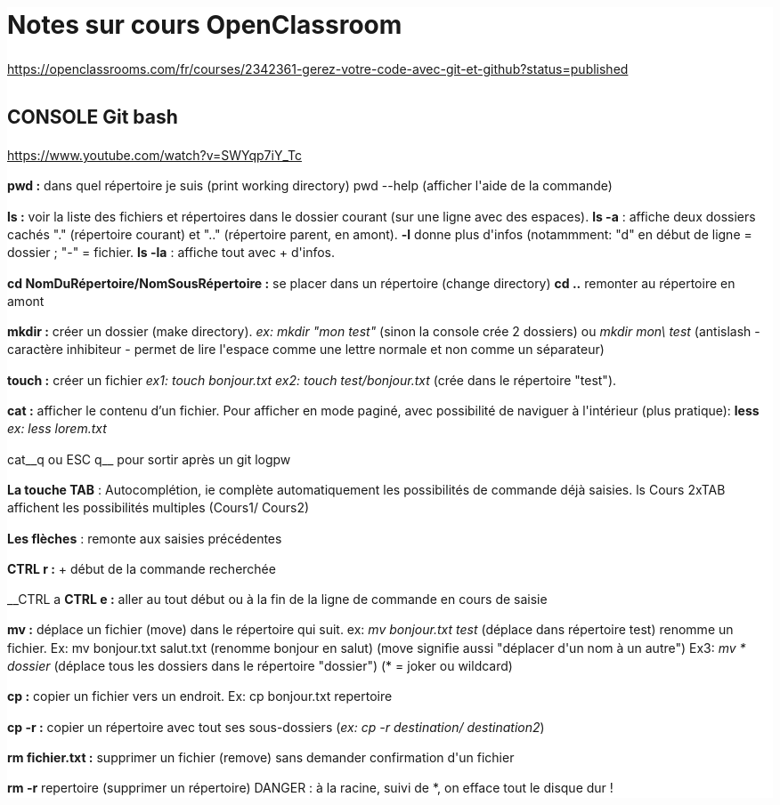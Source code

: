 # Notes sur cours OpenClassroom
https://openclassrooms.com/fr/courses/2342361-gerez-votre-code-avec-git-et-github?status=published


## CONSOLE Git bash
https://www.youtube.com/watch?v=SWYqp7iY_Tc

__pwd :__ dans quel répertoire je suis (print working directory)
pwd --help (afficher l'aide de la commande)

__ls :__ voir la liste des fichiers et répertoires dans le dossier courant (sur une ligne avec des espaces).
__ls -a__ : affiche deux dossiers cachés "." (répertoire courant) et ".." (répertoire parent, en amont). __-l__ donne plus d'infos (notammment: "d" en début de ligne = dossier ; "-" = fichier. __ls -la__ : affiche tout avec + d'infos.

__cd NomDuRépertoire/NomSousRépertoire :__ se placer dans un répertoire (change directory) 
__cd ..__ remonter au répertoire en amont 

__mkdir :__ créer un dossier  (make directory). _ex: mkdir "mon test"_ (sinon la console crée 2 dossiers) ou _mkdir mon\ test_ (antislash - caractère inhibiteur - permet de lire l'espace comme une lettre normale et non comme un séparateur)

__touch :__ créer un fichier  _ex1: touch bonjour.txt_  _ex2: touch test/bonjour.txt_ (crée dans le répertoire "test").

__cat :__ afficher le contenu d’un fichier. Pour afficher en mode paginé, avec possibilité de naviguer à l'intérieur (plus pratique): __less__ _ex: less lorem.txt_

cat__q ou ESC q__ pour sortir après un git logpw

__La touche TAB__ : Autocomplétion, ie complète automatiquement les possibilités de commande déjà saisies. ls Cours 2xTAB affichent les possibilités multiples (Cours1/ Cours2)

__Les flèches__ : remonte aux saisies précédentes

__CTRL r :__ + début de la commande recherchée

__CTRL a __CTRL e :__ aller au tout début ou à la fin de la ligne de commande en cours de saisie

__mv :__ déplace un fichier (move) dans le répertoire qui suit. ex: _mv bonjour.txt test_ (déplace dans répertoire test)
         renomme un fichier. Ex: mv bonjour.txt salut.txt (renomme bonjour en salut) (move signifie aussi "déplacer d'un nom à un autre")
         Ex3: _mv * dossier_ (déplace tous les dossiers dans le répertoire "dossier") (* = joker ou wildcard)
         
__cp :__ copier un fichier vers un endroit. Ex: cp bonjour.txt repertoire

__cp -r :__ copier un répertoire avec tout ses sous-dossiers (_ex: cp -r destination/ destination2_)

__rm fichier.txt :__ supprimer un fichier (remove) sans demander confirmation d'un fichier  

__rm -r__ repertoire (supprimer un répertoire)
DANGER : à la racine, suivi de *, on efface tout le disque dur !
